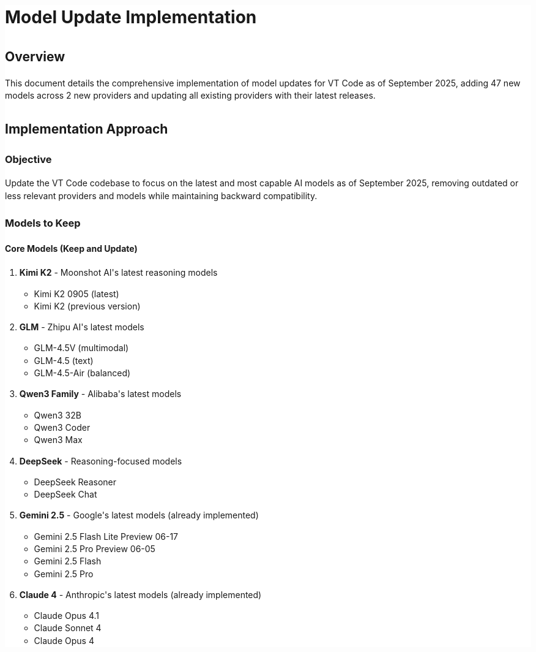 # Model Update Implementation

## Overview

This document details the comprehensive implementation of model updates for VT Code as of September 2025, adding 47 new models across 2 new providers and updating all existing providers with their latest releases.

## Implementation Approach

### Objective

Update the VT Code codebase to focus on the latest and most capable AI models as of September 2025, removing outdated or less relevant providers and models while maintaining backward compatibility.

### Models to Keep

#### Core Models (Keep and Update)

1. **Kimi K2** - Moonshot AI's latest reasoning models

    - Kimi K2 0905 (latest)
    - Kimi K2 (previous version)

2. **GLM** - Zhipu AI's latest models

    - GLM-4.5V (multimodal)
    - GLM-4.5 (text)
    - GLM-4.5-Air (balanced)

3. **Qwen3 Family** - Alibaba's latest models

    - Qwen3 32B
    - Qwen3 Coder
    - Qwen3 Max

4. **DeepSeek** - Reasoning-focused models

    - DeepSeek Reasoner
    - DeepSeek Chat

5. **Gemini 2.5** - Google's latest models (already implemented)

    - Gemini 2.5 Flash Lite Preview 06-17
    - Gemini 2.5 Pro Preview 06-05
    - Gemini 2.5 Flash
    - Gemini 2.5 Pro

6. **Claude 4** - Anthropic's latest models (already implemented)

    - Claude Opus 4.1
    - Claude Sonnet 4
    - Claude Opus 4
